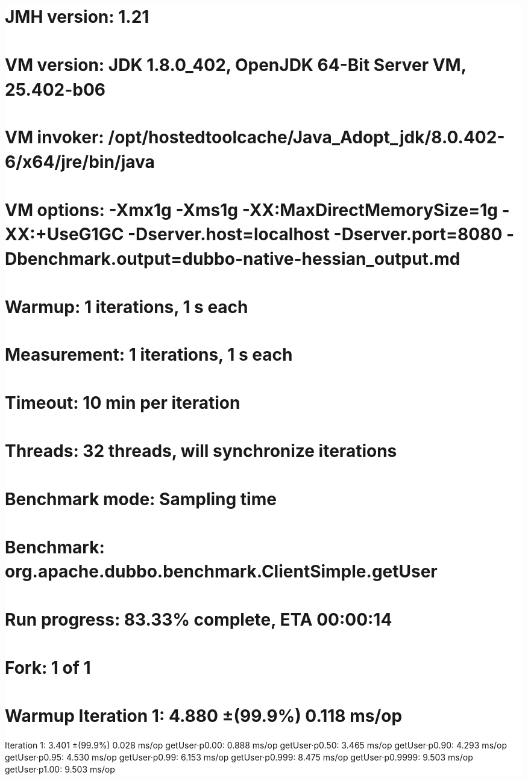 
# JMH version: 1.21
# VM version: JDK 1.8.0_402, OpenJDK 64-Bit Server VM, 25.402-b06
# VM invoker: /opt/hostedtoolcache/Java_Adopt_jdk/8.0.402-6/x64/jre/bin/java
# VM options: -Xmx1g -Xms1g -XX:MaxDirectMemorySize=1g -XX:+UseG1GC -Dserver.host=localhost -Dserver.port=8080 -Dbenchmark.output=dubbo-native-hessian_output.md
# Warmup: 1 iterations, 1 s each
# Measurement: 1 iterations, 1 s each
# Timeout: 10 min per iteration
# Threads: 32 threads, will synchronize iterations
# Benchmark mode: Sampling time
# Benchmark: org.apache.dubbo.benchmark.ClientSimple.getUser

# Run progress: 83.33% complete, ETA 00:00:14
# Fork: 1 of 1
# Warmup Iteration   1: 4.880 ±(99.9%) 0.118 ms/op
Iteration   1: 3.401 ±(99.9%) 0.028 ms/op
                 getUser·p0.00:   0.888 ms/op
                 getUser·p0.50:   3.465 ms/op
                 getUser·p0.90:   4.293 ms/op
                 getUser·p0.95:   4.530 ms/op
                 getUser·p0.99:   6.153 ms/op
                 getUser·p0.999:  8.475 ms/op
                 getUser·p0.9999: 9.503 ms/op
                 getUser·p1.00:   9.503 ms/op


